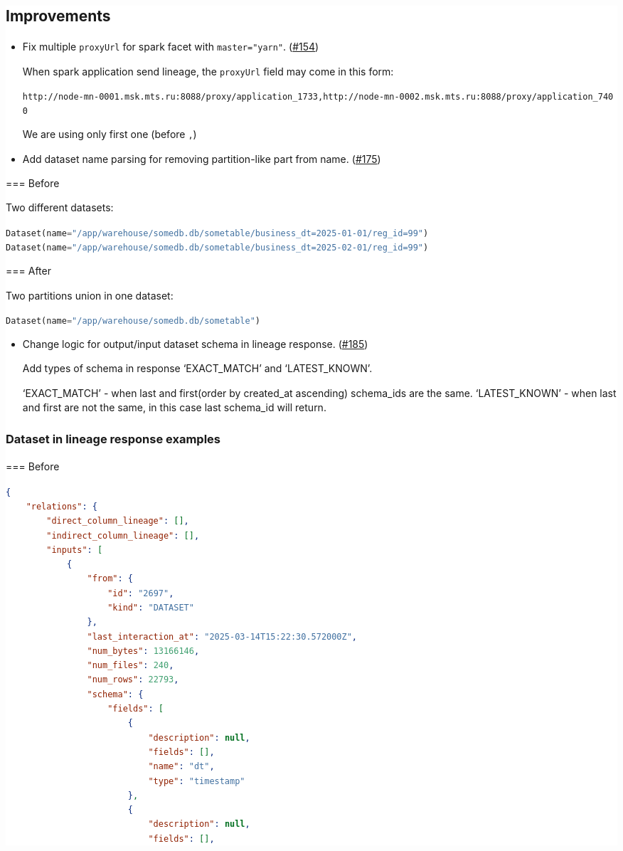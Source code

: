 ## Improvements

* Fix multiple `proxyUrl` for spark facet with `master="yarn"`. ([#154](https://github.com/MobileTeleSystems/data-rentgen/issues/154))

  When spark application send lineage, the `proxyUrl` field may come in this form:

  `http://node-mn-0001.msk.mts.ru:8088/proxy/application_1733,http://node-mn-0002.msk.mts.ru:8088/proxy/application_7400`

  We are using only first one (before `,`)

* Add dataset name parsing for removing partition-like part from name.  ([#175](https://github.com/MobileTeleSystems/data-rentgen/issues/175))

=== Before

  Two different datasets:

  ```python
  Dataset(name="/app/warehouse/somedb.db/sometable/business_dt=2025-01-01/reg_id=99")
  Dataset(name="/app/warehouse/somedb.db/sometable/business_dt=2025-02-01/reg_id=99")
  ```

=== After

  Two partitions union in one dataset:

  ```python
  Dataset(name="/app/warehouse/somedb.db/sometable")
  ```

* Change logic for output/input dataset schema in lineage response. ([#185](https://github.com/MobileTeleSystems/data-rentgen/issues/185))

  Add types of schema in response ‘EXACT_MATCH’ and ‘LATEST_KNOWN’.

  ‘EXACT_MATCH’ - when last and first(order by created_at ascending) schema_ids are the same.
  ‘LATEST_KNOWN’ - when last and first are not the same, in this case last schema_id will return.

### Dataset in lineage response examples

=== Before

  ```json
  {
      "relations": {
          "direct_column_lineage": [],
          "indirect_column_lineage": [],
          "inputs": [
              {
                  "from": {
                      "id": "2697",
                      "kind": "DATASET"
                  },
                  "last_interaction_at": "2025-03-14T15:22:30.572000Z",
                  "num_bytes": 13166146,
                  "num_files": 240,
                  "num_rows": 22793,
                  "schema": {
                      "fields": [
                          {
                              "description": null,
                              "fields": [],
                              "name": "dt",
                              "type": "timestamp"
                          },
                          {
                              "description": null,
                              "fields": [],
  ```